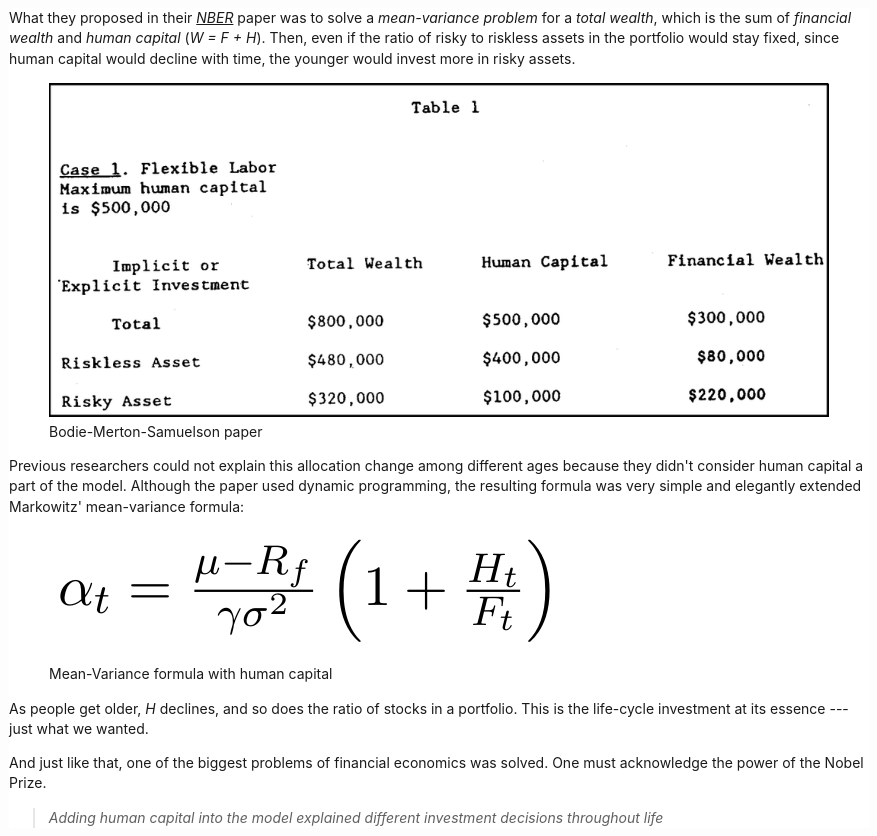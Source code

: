 
What they proposed in their [_NBER_](https://www.nber.org/) paper was to solve a _mean-variance problem_ for a _total wealth_, which is the sum of _financial wealth_ and _human capital_ (_W = F + H_). Then, even if the ratio of risky to riskless assets in the portfolio would stay fixed, since human capital would decline with time, the younger would invest more in risky assets.


<figure class="text-center">
	<img class="img-fluid" src="/assets/img/munkfin/bms.png" alt="bodie merton samuelson">
	<figcaption>Bodie-Merton-Samuelson paper</figcaption>
</figure>

Previous researchers could not explain this allocation change among different ages because they didn't consider human capital a part of the model. Although the paper used dynamic programming, the resulting formula was very simple and elegantly extended Markowitz' mean-variance formula:

<figure class="text-center">
	<img class="img-fluid" src="/assets/img/munkfin/bmsformula.png" alt="bodie merton samuelson">
	<figcaption>Mean-Variance formula with human capital</figcaption>
</figure>

As people get older, _H_ declines, and so does the ratio of stocks in a portfolio. This is the life-cycle investment at its essence --- just what we wanted.  

And just like that, one of the biggest problems of financial economics was solved. One must acknowledge the power of the Nobel Prize. 

> _Adding human capital into the model explained different investment decisions throughout life_
